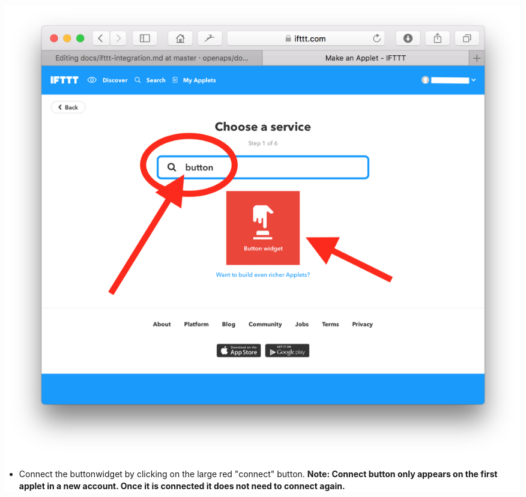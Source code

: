 ![IFTTT button widget](../Images/IFTTT_button.png)

* Connect the buttonwidget by clicking on the large red "connect" button. **Note: Connect button only appears on the first applet in a new account.  Once it is connected it does not need to connect again.**
